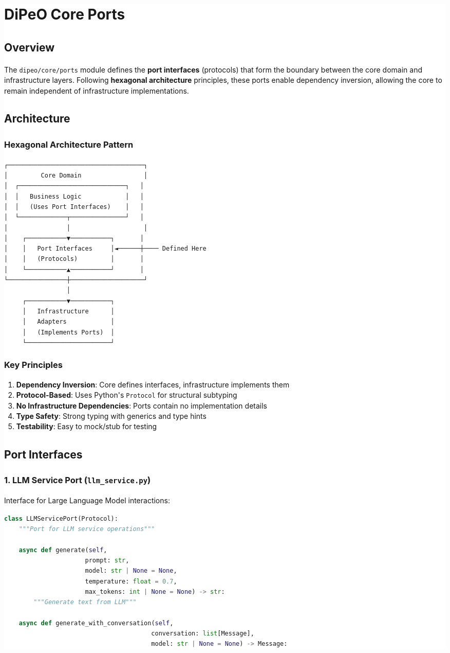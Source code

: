 # DiPeO Core Ports

## Overview

The `dipeo/core/ports` module defines the **port interfaces** (protocols) that form the boundary between the core domain and infrastructure layers. Following **hexagonal architecture** principles, these ports enable dependency inversion, allowing the core to remain independent of infrastructure implementations.

## Architecture

### Hexagonal Architecture Pattern

```
┌─────────────────────────────────────┐
│         Core Domain                 │
│  ┌─────────────────────────────┐   │
│  │   Business Logic            │   │
│  │   (Uses Port Interfaces)    │   │
│  └─────────────┬───────────────┘   │
│                │                    │
│    ┌───────────▼───────────┐       │
│    │   Port Interfaces     │◄──────┼──── Defined Here
│    │   (Protocols)         │       │
│    └───────────▲───────────┘       │
└────────────────┼────────────────────┘
                 │
     ┌───────────▼───────────┐
     │   Infrastructure      │
     │   Adapters            │
     │   (Implements Ports)  │
     └───────────────────────┘
```

### Key Principles

1. **Dependency Inversion**: Core defines interfaces, infrastructure implements them
2. **Protocol-Based**: Uses Python's `Protocol` for structural subtyping
3. **No Infrastructure Dependencies**: Ports contain no implementation details
4. **Type Safety**: Strong typing with generics and type hints
5. **Testability**: Easy to mock/stub for testing

## Port Interfaces

### 1. LLM Service Port (`llm_service.py`)

Interface for Large Language Model interactions:

```python
class LLMServicePort(Protocol):
    """Port for LLM service operations"""
    
    async def generate(self,
                      prompt: str,
                      model: str | None = None,
                      temperature: float = 0.7,
                      max_tokens: int | None = None) -> str:
        """Generate text from LLM"""
    
    async def generate_with_conversation(self,
                                        conversation: list[Message],
                                        model: str | None = None) -> Message:
```